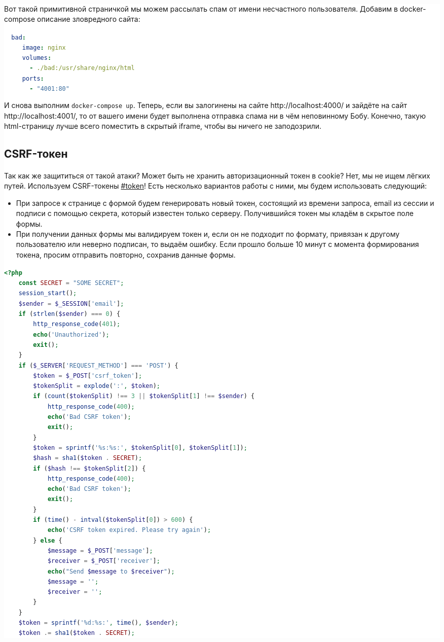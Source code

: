 Вот такой примитивной страничкой мы можем рассылать спам от имени несчастного пользователя. Добавим в docker-compose описание зловредного сайта:
```yaml
  bad:
     image: nginx
     volumes:
       - ./bad:/usr/share/nginx/html
     ports:
       - "4001:80"
```

И снова выполним `docker-compose up`. Теперь, если вы залогинены на сайте http://localhost:4000/ и зайдёте на сайт http://localhost:4001/, то от вашего имени будет выполнена отправка спама ни в чём неповинному Бобу. Конечно, такую html-страницу лучше всего поместить в скрытый iframe, чтобы вы ничего не заподозрили.

## CSRF-токен

Так как же защититься от такой атаки? Может быть не хранить авторизационный токен в cookie? Нет, мы не ищем лёгких путей. Используем CSRF-токены [#token](https://github.com/vporoshok/csrf-test/tree/token)! Есть несколько вариантов работы с ними, мы будем использовать следующий:
- При запросе к странице с формой будем генерировать новый токен, состоящий из времени запроса, email из сессии и подписи с помощью секрета, который известен только серверу. Получившийся токен мы кладём в скрытое поле формы.
- При получении данных формы мы валидируем токен и, если он не подходит по формату, привязан к другому пользователю или неверно подписан, то выдаём ошибку. Если прошло больше 10 минут с момента формирования токена, просим отправить повторно, сохранив данные формы.

```php
<?php
    const SECRET = "SOME SECRET";
    session_start();
    $sender = $_SESSION['email'];
    if (strlen($sender) === 0) {
        http_response_code(401);
        echo('Unauthorized');
        exit();
    }
    if ($_SERVER['REQUEST_METHOD'] === 'POST') {
        $token = $_POST['csrf_token'];
        $tokenSplit = explode(':', $token);
        if (count($tokenSplit) !== 3 || $tokenSplit[1] !== $sender) {
            http_response_code(400);
            echo('Bad CSRF token');
            exit();
        }
        $token = sprintf('%s:%s:', $tokenSplit[0], $tokenSplit[1]);
        $hash = sha1($token . SECRET);
        if ($hash !== $tokenSplit[2]) {
            http_response_code(400);
            echo('Bad CSRF token');
            exit();
        }
        if (time() - intval($tokenSplit[0]) > 600) {
            echo('CSRF token expired. Please try again');
        } else {
            $message = $_POST['message'];
            $receiver = $_POST['receiver'];
            echo("Send $message to $receiver");
            $message = '';
            $receiver = '';
        }
    }
    $token = sprintf('%d:%s:', time(), $sender);
    $token .= sha1($token . SECRET);
```